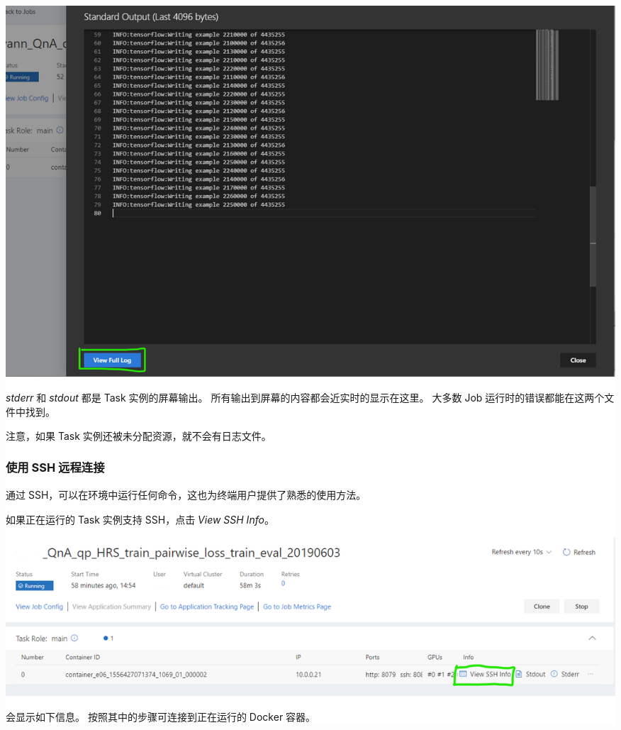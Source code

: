   ![job link](imgs/web_job_details_logview.png)
  
  *stderr* 和 *stdout* 都是 Task 实例的屏幕输出。 所有输出到屏幕的内容都会近实时的显示在这里。 大多数 Job 运行时的错误都能在这两个文件中找到。

注意，如果 Task 实例还被未分配资源，就不会有日志文件。

### 使用 SSH 远程连接

通过 SSH，可以在环境中运行任何命令，这也为终端用户提供了熟悉的使用方法。

如果正在运行的 Task 实例支持 SSH，点击 *View SSH Info*。

![job SSH](imgs/web_job_detail_ssh.png)

会显示如下信息。 按照其中的步骤可连接到正在运行的 Docker 容器。
